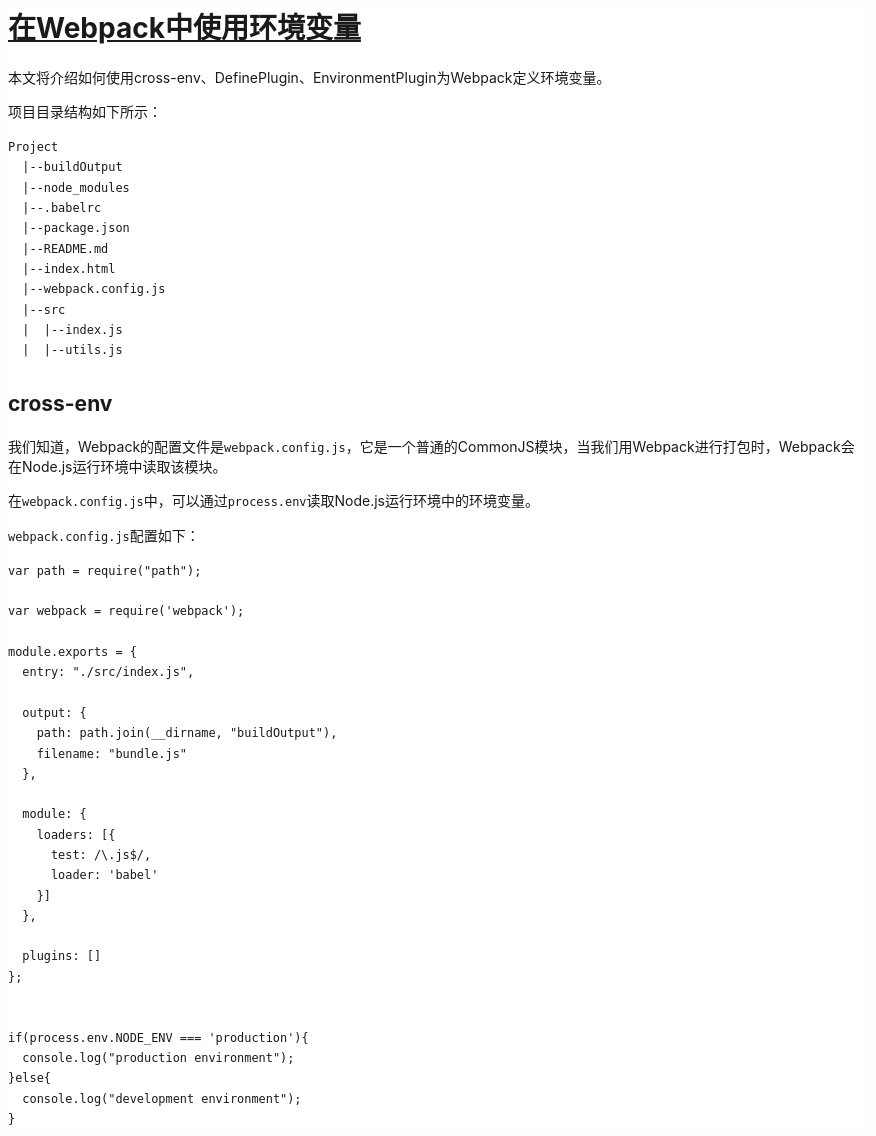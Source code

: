 ﻿
# [在Webpack中使用环境变量](https://github.com/iSpring/babel-webpack-react-redux-tutorials/blob/master/tutorials/webpack-environment-variables/README.md)

本文将介绍如何使用cross-env、DefinePlugin、EnvironmentPlugin为Webpack定义环境变量。

项目目录结构如下所示：
```
Project
  |--buildOutput
  |--node_modules
  |--.babelrc
  |--package.json
  |--README.md
  |--index.html
  |--webpack.config.js
  |--src
  |  |--index.js
  |  |--utils.js
```

## cross-env

我们知道，Webpack的配置文件是`webpack.config.js`，它是一个普通的CommonJS模块，当我们用Webpack进行打包时，Webpack会在Node.js运行环境中读取该模块。

在`webpack.config.js`中，可以通过`process.env`读取Node.js运行环境中的环境变量。

`webpack.config.js`配置如下：
```
var path = require("path");

var webpack = require('webpack');

module.exports = {
  entry: "./src/index.js",

  output: {
    path: path.join(__dirname, "buildOutput"),
    filename: "bundle.js"
  },

  module: {
    loaders: [{
      test: /\.js$/,
      loader: 'babel'
    }]
  },

  plugins: []
};


if(process.env.NODE_ENV === 'production'){
  console.log("production environment");
}else{
  console.log("development environment");
}
```
